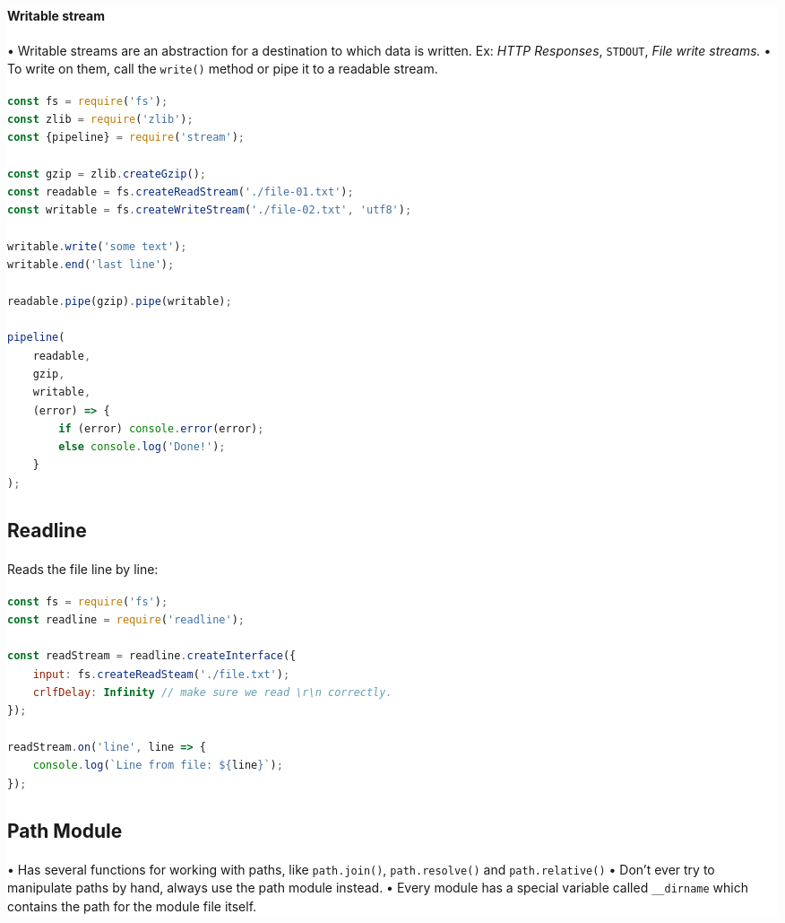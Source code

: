 #### Writable stream
• Writable streams are an abstraction for a destination to which data is written. Ex: _HTTP_ _Responses_, `STDOUT`, _File write streams._
• To write on them, call the `write()` method or pipe it to a readable stream.

```javascript
const fs = require('fs');
const zlib = require('zlib');
const {pipeline} = require('stream');

const gzip = zlib.createGzip();
const readable = fs.createReadStream('./file-01.txt');
const writable = fs.createWriteStream('./file-02.txt', 'utf8');

writable.write('some text');
writable.end('last line');

readable.pipe(gzip).pipe(writable);

pipeline(
    readable,
    gzip,
    writable,
    (error) => {
        if (error) console.error(error);
        else console.log('Done!');
    }
);
```


## Readline
Reads the file line by line:
``` javascript
const fs = require('fs');
const readline = require('readline');

const readStream = readline.createInterface({
    input: fs.createReadSteam('./file.txt');
    crlfDelay: Infinity // make sure we read \r\n correctly.
});

readStream.on('line', line => {
    console.log(`Line from file: ${line}`);
});
```


## Path Module
• Has several functions for working with paths, like `path.join()`, `path.resolve()` and `path.relative()`
• Don’t ever try to manipulate paths by hand, always use the path module instead.
• Every module has a special variable called `__dirname` which contains the path for the module file itself.
